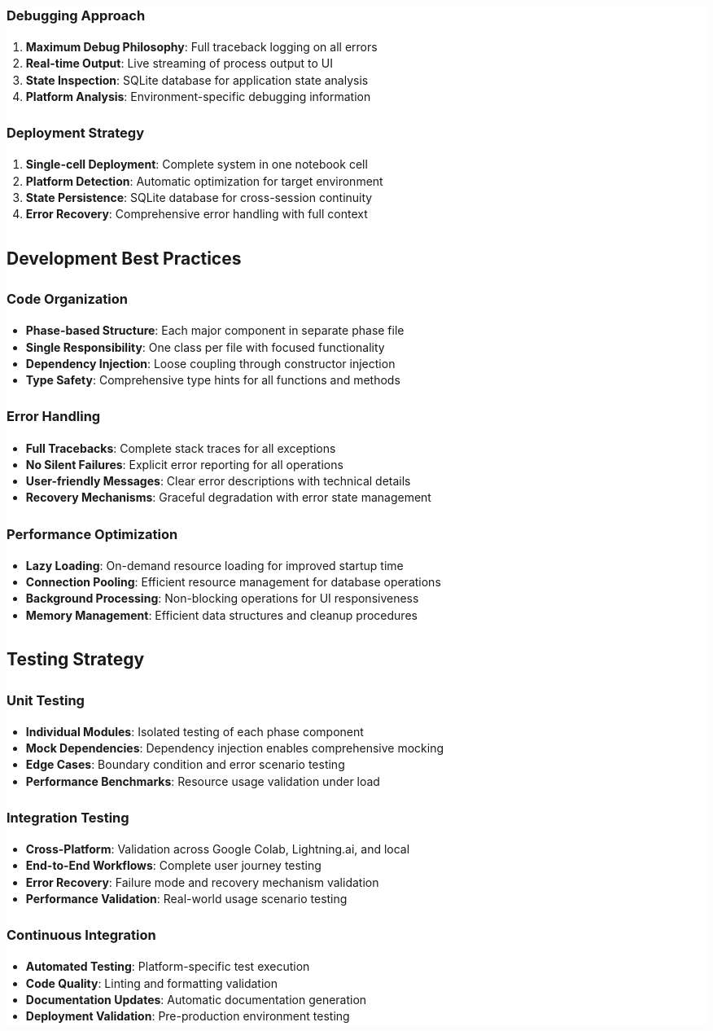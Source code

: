### Debugging Approach
1. **Maximum Debug Philosophy**: Full traceback logging on all errors
2. **Real-time Output**: Live streaming of process output to UI
3. **State Inspection**: SQLite database for application state analysis
4. **Platform Analysis**: Environment-specific debugging information

### Deployment Strategy
1. **Single-cell Deployment**: Complete system in one notebook cell
2. **Platform Detection**: Automatic optimization for target environment
3. **State Persistence**: SQLite database for cross-session continuity
4. **Error Recovery**: Comprehensive error handling with full context

## Development Best Practices

### Code Organization
- **Phase-based Structure**: Each major component in separate phase file
- **Single Responsibility**: One class per file with focused functionality
- **Dependency Injection**: Loose coupling through constructor injection
- **Type Safety**: Comprehensive type hints for all functions and methods

### Error Handling
- **Full Tracebacks**: Complete stack traces for all exceptions
- **No Silent Failures**: Explicit error reporting for all operations
- **User-friendly Messages**: Clear error descriptions with technical details
- **Recovery Mechanisms**: Graceful degradation with error state management

### Performance Optimization
- **Lazy Loading**: On-demand resource loading for improved startup time
- **Connection Pooling**: Efficient resource management for database operations
- **Background Processing**: Non-blocking operations for UI responsiveness
- **Memory Management**: Efficient data structures and cleanup procedures

## Testing Strategy

### Unit Testing
- **Individual Modules**: Isolated testing of each phase component
- **Mock Dependencies**: Dependency injection enables comprehensive mocking
- **Edge Cases**: Boundary condition and error scenario testing
- **Performance Benchmarks**: Resource usage validation under load

### Integration Testing
- **Cross-Platform**: Validation across Google Colab, Lightning.ai, and local
- **End-to-End Workflows**: Complete user journey testing
- **Error Recovery**: Failure mode and recovery mechanism validation
- **Performance Validation**: Real-world usage scenario testing

### Continuous Integration
- **Automated Testing**: Platform-specific test execution
- **Code Quality**: Linting and formatting validation
- **Documentation Updates**: Automatic documentation generation
- **Deployment Validation**: Pre-production environment testing